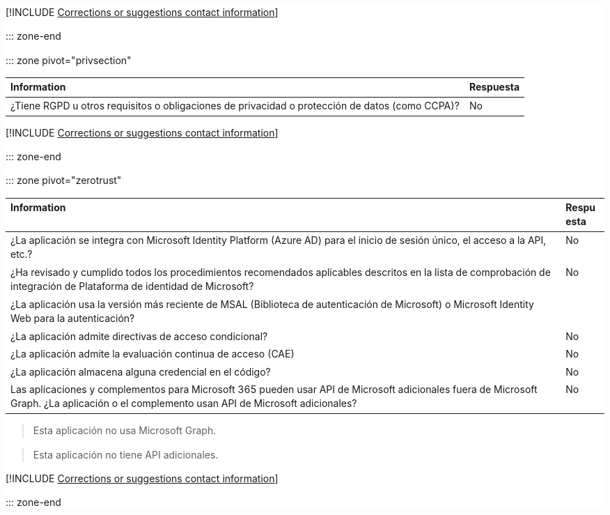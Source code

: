 [!INCLUDE [Corrections or suggestions contact information](../includes/corrections-or-suggestions.md)]

::: zone-end

::: zone pivot="privsection"

| **Information** | **Respuesta** |
|:----------------|:-------------|
| ¿Tiene RGPD u otros requisitos o obligaciones de privacidad o protección de datos (como CCPA)? | No |

[!INCLUDE [Corrections or suggestions contact information](../includes/corrections-or-suggestions.md)]

::: zone-end

::: zone pivot="zerotrust"

| **Information** | **Respuesta** |
|:----------------|:-------------|
| ¿La aplicación se integra con Microsoft Identity Platform (Azure AD) para el inicio de sesión único, el acceso a la API, etc.? | No |
| ¿Ha revisado y cumplido todos los procedimientos recomendados aplicables descritos en la lista de comprobación de integración de Plataforma de identidad de Microsoft? | No |
| ¿La aplicación usa la versión más reciente de MSAL (Biblioteca de autenticación de Microsoft) o Microsoft Identity Web para la autenticación? |  |
| ¿La aplicación admite directivas de acceso condicional? | No |
| ¿La aplicación admite la evaluación continua de acceso (CAE) | No |
| ¿La aplicación almacena alguna credencial en el código? | No |
| Las aplicaciones y complementos para Microsoft 365 pueden usar API de Microsoft adicionales fuera de Microsoft Graph. ¿La aplicación o el complemento usan API de Microsoft adicionales? | No |

>Esta aplicación no usa Microsoft Graph.

>Esta aplicación no tiene API adicionales.

[!INCLUDE [Corrections or suggestions contact information](../includes/corrections-or-suggestions.md)]

::: zone-end

